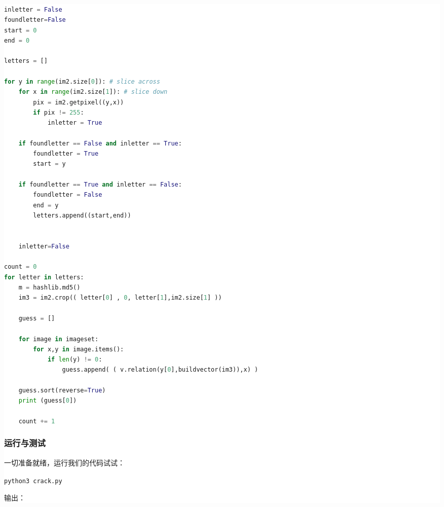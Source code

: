 ```python
inletter = False
foundletter=False
start = 0
end = 0

letters = []

for y in range(im2.size[0]): # slice across
    for x in range(im2.size[1]): # slice down
        pix = im2.getpixel((y,x))
        if pix != 255:
            inletter = True

    if foundletter == False and inletter == True:
        foundletter = True
        start = y

    if foundletter == True and inletter == False:
        foundletter = False
        end = y
        letters.append((start,end))


    inletter=False

count = 0
for letter in letters:
    m = hashlib.md5()
    im3 = im2.crop(( letter[0] , 0, letter[1],im2.size[1] ))

    guess = []

    for image in imageset:
        for x,y in image.items():
            if len(y) != 0:
                guess.append( ( v.relation(y[0],buildvector(im3)),x) )

    guess.sort(reverse=True)
    print (guess[0])

    count += 1
```

### 运行与测试

一切准备就绪，运行我们的代码试试：

```sh
python3 crack.py
```

输出：
